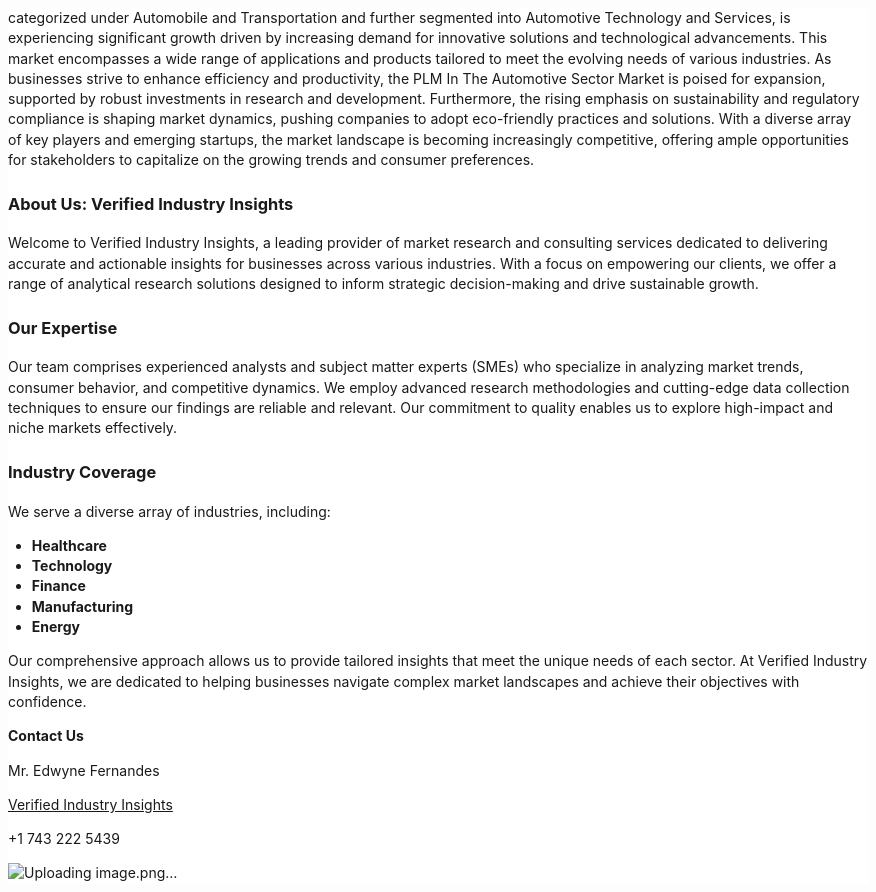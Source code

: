 categorized under Automobile and Transportation and further segmented into Automotive Technology and Services, is experiencing significant growth driven by increasing demand for innovative solutions and technological advancements. This market encompasses a wide range of applications and products tailored to meet the evolving needs of various industries. As businesses strive to enhance efficiency and productivity, the PLM In The Automotive Sector Market is poised for expansion, supported by robust investments in research and development. Furthermore, the rising emphasis on sustainability and regulatory compliance is shaping market dynamics, pushing companies to adopt eco-friendly practices and solutions. With a diverse array of key players and emerging startups, the market landscape is becoming increasingly competitive, offering ample opportunities for stakeholders to capitalize on the growing trends and consumer preferences.</p><h3>About Us: Verified Industry Insights</h3><p>Welcome to Verified Industry Insights, a leading provider of market research and consulting services dedicated to delivering accurate and actionable insights for businesses across various industries. With a focus on empowering our clients, we offer a range of analytical research solutions designed to inform strategic decision-making and drive sustainable growth.</p><h3>Our Expertise</h3><p>Our team comprises experienced analysts and subject matter experts (SMEs) who specialize in analyzing market trends, consumer behavior, and competitive dynamics. We employ advanced research methodologies and cutting-edge data collection techniques to ensure our findings are reliable and relevant. Our commitment to quality enables us to explore high-impact and niche markets effectively.</p><h3>Industry Coverage</h3><p>We serve a diverse array of industries, including:</p><ul><li><strong>Healthcare</strong></li><li><strong>Technology</strong></li><li><strong>Finance</strong></li><li><strong>Manufacturing</strong></li><li><strong>Energy</strong></li></ul><p>Our comprehensive approach allows us to provide tailored insights that meet the unique needs of each sector. At Verified Industry Insights, we are dedicated to helping businesses navigate complex market landscapes and achieve their objectives with confidence.</p><p><strong>Contact Us</strong></p><p>Mr. Edwyne Fernandes</p><p><a href="https://www.verifiedindustryinsights.com/">Verified Industry Insights</a></p><p>+1 743 222 5439</p>
![Uploading image.png…]()
